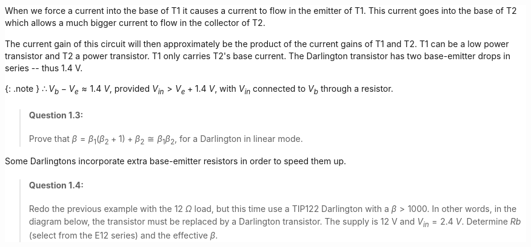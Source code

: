 When we force a current into the base of T1 it causes a current to flow
in the emitter of T1. This current goes into the base of T2 which allows
a much bigger current to flow in the collector of T2.

The current gain of this circuit will then approximately be the product
of the current gains of T1 and T2. T1 can be a low power transistor and
T2 a power transistor. T1 only carries T2's base current. The Darlington
transistor has two base-emitter drops in series -- thus 1.4 V.

{: .note }
$\therefore V_b-V_e \approx 1.4\ V$, provided
$V_{in}>V_{e} + 1.4\ V$, with $V_{in}$ connected to $V_{b}$
through a resistor.


> #### **Question 1.3:**
> Prove that $\beta =\beta_1\left(\beta_2+1\right)+\beta_2\cong \beta_1\beta_2$, for a Darlington in linear mode.

Some Darlingtons incorporate extra base-emitter resistors in order to
speed them up.

> #### **Question 1.4:**
> Redo the previous example with the 12 $\Omega$ load, but this time use a TIP122 Darlington with a $\beta> 1000.$ In other words, in the diagram below, the transistor must be replaced by a Darlington transistor. The supply is 12 V and $V_{in} = 2.4\ V$. Determine $R {b}$ (select from the E12 series) and the effective $\beta$.

